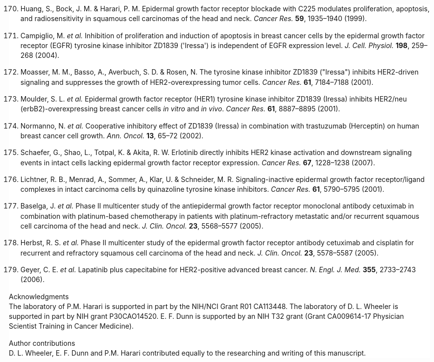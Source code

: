 170. Huang, S., Bock, J. M. & Harari, P. M. Epidermal growth factor receptor blockade with C225 modulates proliferation, apoptosis, and radiosensitivity in squamous cell carcinomas of the head and neck. *Cancer Res.* **59**, 1935–1940 (1999).

171. Campiglio, M. *et al.* Inhibition of proliferation and induction of apoptosis in breast cancer cells by the epidermal growth factor receptor (EGFR) tyrosine kinase inhibitor ZD1839 ('Iressa') is independent of EGFR expression level. *J. Cell. Physiol.* **198**, 259–268 (2004).

172. Moasser, M. M., Basso, A., Averbuch, S. D. & Rosen, N. The tyrosine kinase inhibitor ZD1839 ("Iressa") inhibits HER2-driven signaling and suppresses the growth of HER2-overexpressing tumor cells. *Cancer Res.* **61**, 7184–7188 (2001).

173. Moulder, S. L. *et al.* Epidermal growth factor receptor (HER1) tyrosine kinase inhibitor ZD1839 (Iressa) inhibits HER2/neu (erbB2)-overexpressing breast cancer cells *in vitro* and *in vivo*. *Cancer Res.* **61**, 8887–8895 (2001).

174. Normanno, N. *et al.* Cooperative inhibitory effect of ZD1839 (Iressa) in combination with trastuzumab (Herceptin) on human breast cancer cell growth. *Ann. Oncol.* **13**, 65–72 (2002).

175. Schaefer, G., Shao, L., Totpal, K. & Akita, R. W. Erlotinib directly inhibits HER2 kinase activation and downstream signaling events in intact cells lacking epidermal growth factor receptor expression. *Cancer Res.* **67**, 1228–1238 (2007).

176. Lichtner, R. B., Menrad, A., Sommer, A., Klar, U. & Schneider, M. R. Signaling-inactive epidermal growth factor receptor/ligand complexes in intact carcinoma cells by quinazoline tyrosine kinase inhibitors. *Cancer Res.* **61**, 5790–5795 (2001).

177. Baselga, J. *et al.* Phase II multicenter study of the antiepidermal growth factor receptor monoclonal antibody cetuximab in combination with platinum-based chemotherapy in patients with platinum-refractory metastatic and/or recurrent squamous cell carcinoma of the head and neck. *J. Clin. Oncol.* **23**, 5568–5577 (2005).

178. Herbst, R. S. *et al.* Phase II multicenter study of the epidermal growth factor receptor antibody cetuximab and cisplatin for recurrent and refractory squamous cell carcinoma of the head and neck. *J. Clin. Oncol.* **23**, 5578–5587 (2005).

179. Geyer, C. E. *et al.* Lapatinib plus capecitabine for HER2-positive advanced breast cancer. *N. Engl. J. Med.* **355**, 2733–2743 (2006).

Acknowledgments  
The laboratory of P.M. Harari is supported in part by the NIH/NCI Grant R01 CA113448. The laboratory of D. L. Wheeler is supported in part by NIH grant P30CAO14520. E. F. Dunn is supported by an NIH T32 grant (Grant CA009614-17 Physician Scientist Training in Cancer Medicine).

Author contributions  
D. L. Wheeler, E. F. Dunn and P.M. Harari contributed equally to the researching and writing of this manuscript.